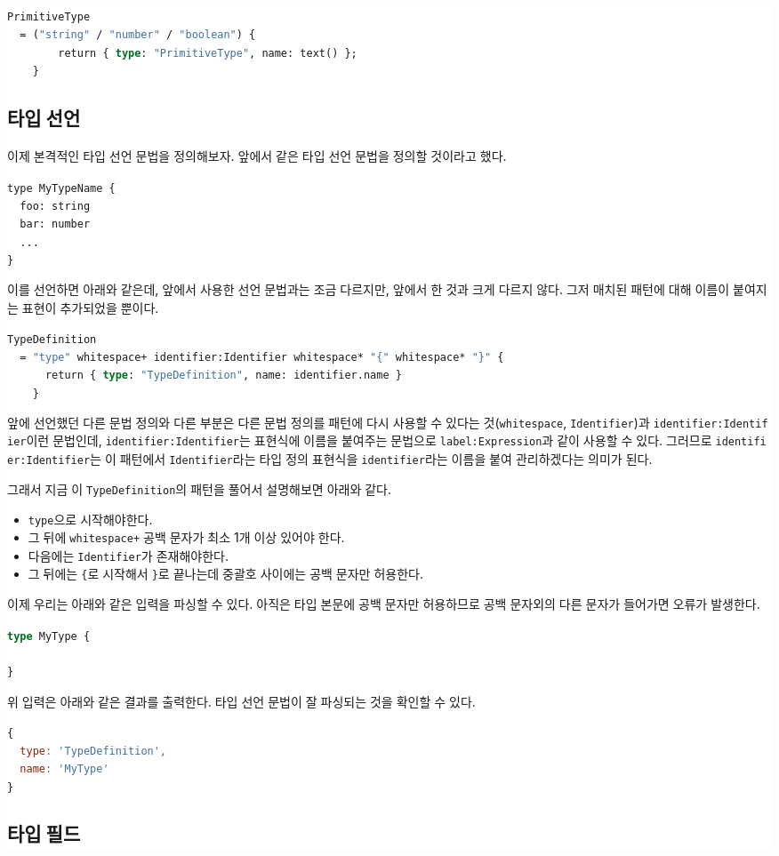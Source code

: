 ```graphql
PrimitiveType
  = ("string" / "number" / "boolean") {
        return { type: "PrimitiveType", name: text() };
    }
```

## 타입 선언

이제 본격적인 타입 선언 문법을 정의해보자. 앞에서 같은 타입 선언 문법을 정의할 것이라고 했다.
```
type MyTypeName {
  foo: string
  bar: number
  ...
}
```

이를 선언하면 아래와 같은데, 앞에서 사용한 선언 문법과는 조금 다르지만, 앞에서 한 것과 크게 다르지 않다. 그저 매치된 패턴에 대해 이름이 붙여지는 표현이 추가되었을 뿐이다. 

```graphql
TypeDefinition
  = "type" whitespace+ identifier:Identifier whitespace* "{" whitespace* "}" {
      return { type: "TypeDefinition", name: identifier.name }
    }
```

앞에 선언했던 다른 문법 정의와 다른 부분은 다른 문법 정의를 패턴에 다시 사용할 수 있다는 것(`whitespace`, `Identifier`)과 `identifier:Identifier`이런 문법인데,
`identifier:Identifier`는 표현식에 이름을 붙여주는 문법으로 `label:Expression`과 같이 사용할 수 있다.
그러므로 `identifier:Identifier`는 이 패턴에서 `Identifier`라는 타입 정의 표현식을 `identifier`라는 이름을 붙여 관리하겠다는 의미가 된다.

그래서 지금 이 `TypeDefinition`의 패턴을 풀어서 설명해보면 아래와 같다.

- `type`으로 시작해야한다.
- 그 뒤에 `whitespace+` 공백 문자가 최소 1개 이상 있어야 한다.
- 다음에는 `Identifier`가 존재해야한다.
- 그 뒤에는 `{`로 시작해서 `}`로 끝나는데 중괄호 사이에는 공백 문자만 허용한다. 

이제 우리는 아래와 같은 입력을 파싱할 수 있다.
아직은 타입 본문에 공백 문자만 허용하므로 공백 문자외의 다른 문자가 들어가면 오류가 발생한다.
```graphql
type MyType {

}
```

위 입력은 아래와 같은 결과를 출력한다. 타입 선언 문법이 잘 파싱되는 것을 확인할 수 있다.
```js
{
  type: 'TypeDefinition',
  name: 'MyType'
}
```

## 타입 필드
